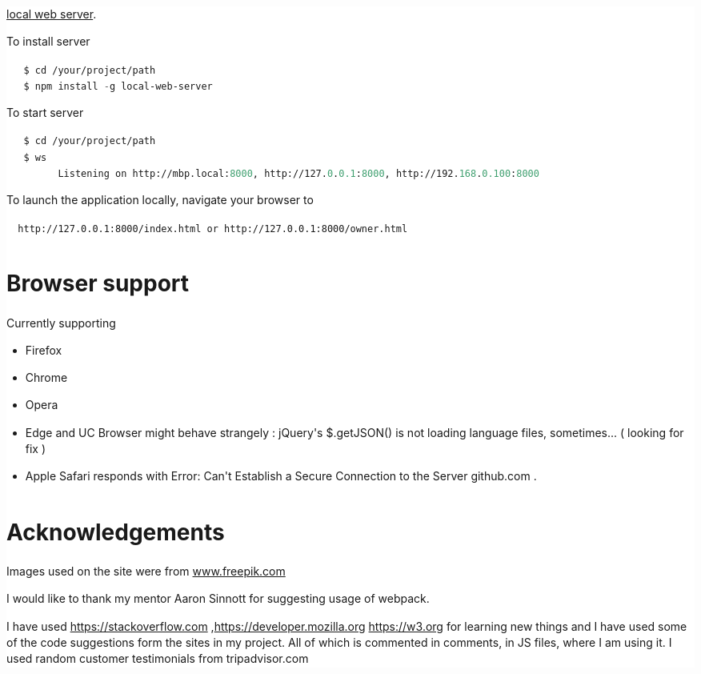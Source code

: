    <a href = "https://github.com/lwsjs/local-web-server">local web server</a >.
   
   To install server
     
  ```cl 
     $ cd /your/project/path
     $ npm install -g local-web-server
   ```
  
  To start server 
  
 ```cl 
    $ cd /your/project/path
    $ ws
          Listening on http://mbp.local:8000, http://127.0.0.1:8000, http://192.168.0.100:8000
 ```
  
    
 
   
 To launch the application locally, navigate your browser to 
   
 ```
   http://127.0.0.1:8000/index.html or http://127.0.0.1:8000/owner.html
````  
  
   # Browser support
   
   Currently supporting
   
   - Firefox
   - Chrome
   - Opera 
   - Edge and UC Browser might behave strangely :  jQuery's $.getJSON() is not loading language files, sometimes...
      ( looking for fix )
      
   - Apple Safari responds with Error:  Can't Establish a Secure Connection to the Server github.com .
 

# Acknowledgements

Images used on the site were from 
<a href="https://www.freepik.com/free-photos-vectors/background"> www.freepik.com</a>

I would like to thank my mentor Aaron Sinnott for suggesting usage of webpack.

I have used 
<a href="https://stackoverflow.com" title="https://stackoverflow.com">https://stackoverflow.com</a>
,<a href="https://stackoverflow.com" title="developer.mozilla.org">https://developer.mozilla.org</a> 
<a href="https://w3.org" title="w3.org">https://w3.org</a> 
 for learning new things and I have used some of the code suggestions form the sites in my project.
 All of which is commented in comments, in JS files, where I am using it.
 I used random customer testimonials from tripadvisor.com

 
 
 





 